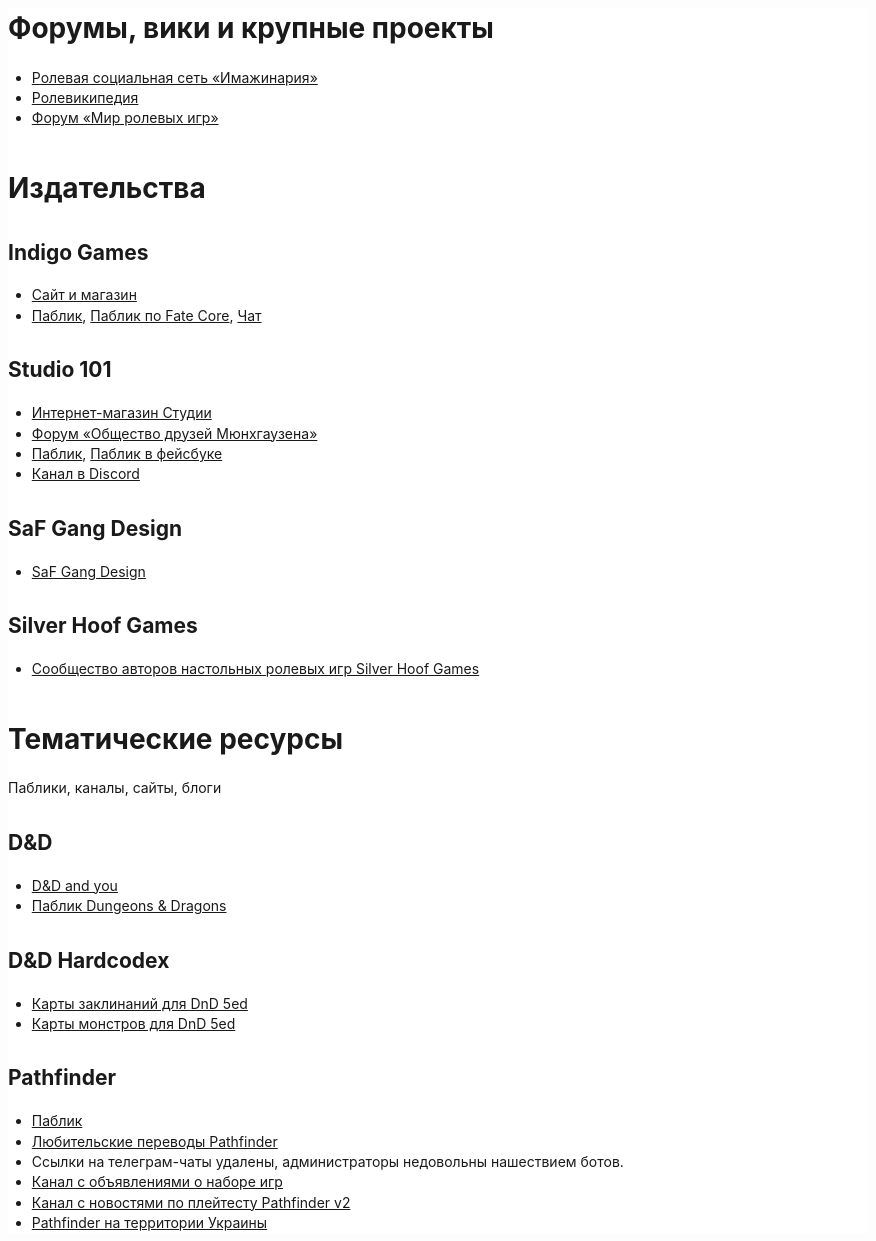 # Форумы, вики и крупные проекты

- [Ролевая социальная сеть «Имажинария»](https://imaginaria.ru/)
- [Ролевикипедия](http://rpg.fandom.com/ru/)
- [Форум «Мир ролевых игр»](https://rpg-world.org/index.php?action=forum)

# Издательства

## Indigo Games

- [Сайт и магазин](http://indigogames.ru/)
- [Паблик](https://vk.com/indigogames), [Паблик по Fate Core](https://vk.com/fatecore), [Чат](https://t.me/fatecore)

## Studio 101

- [Интернет-магазин Студии](https://studio101.ru/)
- [Форум «Общество друзей Мюнхгаузена»](https://karlmunchausen.ru/)
- [Паблик](https://vk.com/studio101), [Паблик в фейсбуке](https://www.facebook.com/studio101ru/)
- [Канал в Discord](https://discord.gg/F4kYfReg)

## SaF Gang Design

- [SaF Gang Design](https://vk.com/safgang)

## Silver Hoof Games

- [Сообщество авторов настольных ролевых игр Silver Hoof Games](https://vk.com/silverhoofgames)

# Тематические ресурсы

Паблики, каналы, сайты, блоги

## D&D

- [D&D and you](https://t.me/dndandyou)
- [Паблик Dungeons & Dragons](https://vk.com/dnd_group)

## D&D Hardcodex

- [Карты заклинаний для DnD 5ed](http://hardcodex.ru/)
- [Карты монстров для DnD 5ed](http://hardcodex.ru/monsters/)

## Pathfinder

- [Паблик](https://vk.com/pathfinder_rpg)
- [Любительские переводы Pathfinder](https://vk.com/pathfinderrus)
- Ссылки на телеграм-чаты удалены, администраторы недовольны нашествием ботов.
- [Канал с объявлениями о наборе игр](https://telegram.me/pathfinder_radar)
- [Канал с новостями по плейтесту Pathfinder v2](https://telegram.me/pathfinderV2)
- [Pathfinder на территории Украины](https://t.me/pathfinder_ua)
